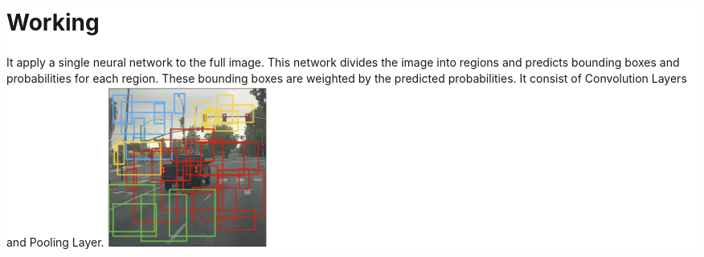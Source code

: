 
# Working

It apply a single neural network to the full image. This network divides the image into regions and predicts bounding boxes and probabilities for each region. These bounding boxes are weighted by the predicted probabilities. It consist of Convolution Layers and Pooling Layer.
<img src="notebook_images/anchor_map.png" style="width:200px;height:200;">
<caption><center> 

